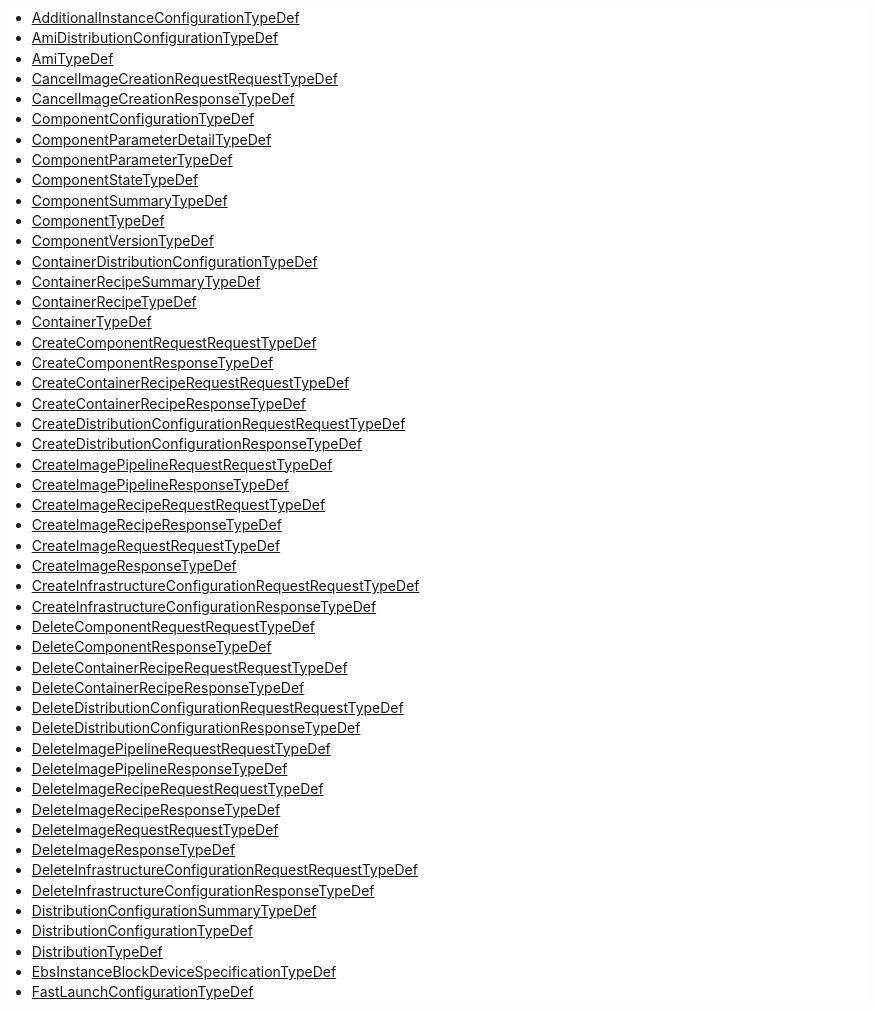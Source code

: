- [AdditionalInstanceConfigurationTypeDef](./type_defs.md#additionalinstanceconfigurationtypedef)
- [AmiDistributionConfigurationTypeDef](./type_defs.md#amidistributionconfigurationtypedef)
- [AmiTypeDef](./type_defs.md#amitypedef)
- [CancelImageCreationRequestRequestTypeDef](./type_defs.md#cancelimagecreationrequestrequesttypedef)
- [CancelImageCreationResponseTypeDef](./type_defs.md#cancelimagecreationresponsetypedef)
- [ComponentConfigurationTypeDef](./type_defs.md#componentconfigurationtypedef)
- [ComponentParameterDetailTypeDef](./type_defs.md#componentparameterdetailtypedef)
- [ComponentParameterTypeDef](./type_defs.md#componentparametertypedef)
- [ComponentStateTypeDef](./type_defs.md#componentstatetypedef)
- [ComponentSummaryTypeDef](./type_defs.md#componentsummarytypedef)
- [ComponentTypeDef](./type_defs.md#componenttypedef)
- [ComponentVersionTypeDef](./type_defs.md#componentversiontypedef)
- [ContainerDistributionConfigurationTypeDef](./type_defs.md#containerdistributionconfigurationtypedef)
- [ContainerRecipeSummaryTypeDef](./type_defs.md#containerrecipesummarytypedef)
- [ContainerRecipeTypeDef](./type_defs.md#containerrecipetypedef)
- [ContainerTypeDef](./type_defs.md#containertypedef)
- [CreateComponentRequestRequestTypeDef](./type_defs.md#createcomponentrequestrequesttypedef)
- [CreateComponentResponseTypeDef](./type_defs.md#createcomponentresponsetypedef)
- [CreateContainerRecipeRequestRequestTypeDef](./type_defs.md#createcontainerreciperequestrequesttypedef)
- [CreateContainerRecipeResponseTypeDef](./type_defs.md#createcontainerreciperesponsetypedef)
- [CreateDistributionConfigurationRequestRequestTypeDef](./type_defs.md#createdistributionconfigurationrequestrequesttypedef)
- [CreateDistributionConfigurationResponseTypeDef](./type_defs.md#createdistributionconfigurationresponsetypedef)
- [CreateImagePipelineRequestRequestTypeDef](./type_defs.md#createimagepipelinerequestrequesttypedef)
- [CreateImagePipelineResponseTypeDef](./type_defs.md#createimagepipelineresponsetypedef)
- [CreateImageRecipeRequestRequestTypeDef](./type_defs.md#createimagereciperequestrequesttypedef)
- [CreateImageRecipeResponseTypeDef](./type_defs.md#createimagereciperesponsetypedef)
- [CreateImageRequestRequestTypeDef](./type_defs.md#createimagerequestrequesttypedef)
- [CreateImageResponseTypeDef](./type_defs.md#createimageresponsetypedef)
- [CreateInfrastructureConfigurationRequestRequestTypeDef](./type_defs.md#createinfrastructureconfigurationrequestrequesttypedef)
- [CreateInfrastructureConfigurationResponseTypeDef](./type_defs.md#createinfrastructureconfigurationresponsetypedef)
- [DeleteComponentRequestRequestTypeDef](./type_defs.md#deletecomponentrequestrequesttypedef)
- [DeleteComponentResponseTypeDef](./type_defs.md#deletecomponentresponsetypedef)
- [DeleteContainerRecipeRequestRequestTypeDef](./type_defs.md#deletecontainerreciperequestrequesttypedef)
- [DeleteContainerRecipeResponseTypeDef](./type_defs.md#deletecontainerreciperesponsetypedef)
- [DeleteDistributionConfigurationRequestRequestTypeDef](./type_defs.md#deletedistributionconfigurationrequestrequesttypedef)
- [DeleteDistributionConfigurationResponseTypeDef](./type_defs.md#deletedistributionconfigurationresponsetypedef)
- [DeleteImagePipelineRequestRequestTypeDef](./type_defs.md#deleteimagepipelinerequestrequesttypedef)
- [DeleteImagePipelineResponseTypeDef](./type_defs.md#deleteimagepipelineresponsetypedef)
- [DeleteImageRecipeRequestRequestTypeDef](./type_defs.md#deleteimagereciperequestrequesttypedef)
- [DeleteImageRecipeResponseTypeDef](./type_defs.md#deleteimagereciperesponsetypedef)
- [DeleteImageRequestRequestTypeDef](./type_defs.md#deleteimagerequestrequesttypedef)
- [DeleteImageResponseTypeDef](./type_defs.md#deleteimageresponsetypedef)
- [DeleteInfrastructureConfigurationRequestRequestTypeDef](./type_defs.md#deleteinfrastructureconfigurationrequestrequesttypedef)
- [DeleteInfrastructureConfigurationResponseTypeDef](./type_defs.md#deleteinfrastructureconfigurationresponsetypedef)
- [DistributionConfigurationSummaryTypeDef](./type_defs.md#distributionconfigurationsummarytypedef)
- [DistributionConfigurationTypeDef](./type_defs.md#distributionconfigurationtypedef)
- [DistributionTypeDef](./type_defs.md#distributiontypedef)
- [EbsInstanceBlockDeviceSpecificationTypeDef](./type_defs.md#ebsinstanceblockdevicespecificationtypedef)
- [FastLaunchConfigurationTypeDef](./type_defs.md#fastlaunchconfigurationtypedef)